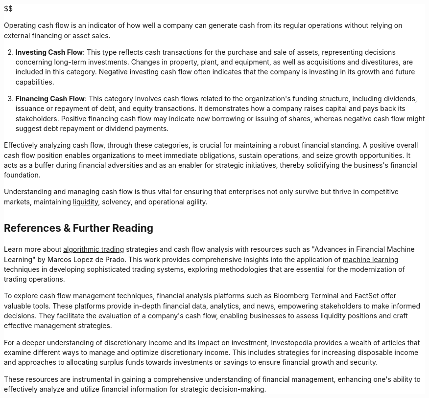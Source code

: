$$

   Operating cash flow is an indicator of how well a company can generate cash from its regular operations without relying on external financing or asset sales. 

2. **Investing Cash Flow**: This type reflects cash transactions for the purchase and sale of assets, representing decisions concerning long-term investments. Changes in property, plant, and equipment, as well as acquisitions and divestitures, are included in this category. Negative investing cash flow often indicates that the company is investing in its growth and future capabilities.

3. **Financing Cash Flow**: This category involves cash flows related to the organization's funding structure, including dividends, issuance or repayment of debt, and equity transactions. It demonstrates how a company raises capital and pays back its stakeholders. Positive financing cash flow may indicate new borrowing or issuing of shares, whereas negative cash flow might suggest debt repayment or dividend payments.

Effectively analyzing cash flow, through these categories, is crucial for maintaining a robust financial standing. A positive overall cash flow position enables organizations to meet immediate obligations, sustain operations, and seize growth opportunities. It acts as a buffer during financial adversities and as an enabler for strategic initiatives, thereby solidifying the business's financial foundation. 

Understanding and managing cash flow is thus vital for ensuring that enterprises not only survive but thrive in competitive markets, maintaining [liquidity](/wiki/liquidity-risk-premium), solvency, and operational agility.

## References & Further Reading

Learn more about [algorithmic trading](/wiki/algorithmic-trading) strategies and cash flow analysis with resources such as "Advances in Financial Machine Learning" by Marcos Lopez de Prado. This work provides comprehensive insights into the application of [machine learning](/wiki/machine-learning) techniques in developing sophisticated trading systems, exploring methodologies that are essential for the modernization of trading operations.

To explore cash flow management techniques, financial analysis platforms such as Bloomberg Terminal and FactSet offer valuable tools. These platforms provide in-depth financial data, analytics, and news, empowering stakeholders to make informed decisions. They facilitate the evaluation of a company's cash flow, enabling businesses to assess liquidity positions and craft effective management strategies.

For a deeper understanding of discretionary income and its impact on investment, Investopedia provides a wealth of articles that examine different ways to manage and optimize discretionary income. This includes strategies for increasing disposable income and approaches to allocating surplus funds towards investments or savings to ensure financial growth and security.

These resources are instrumental in gaining a comprehensive understanding of financial management, enhancing one's ability to effectively analyze and utilize financial information for strategic decision-making.

